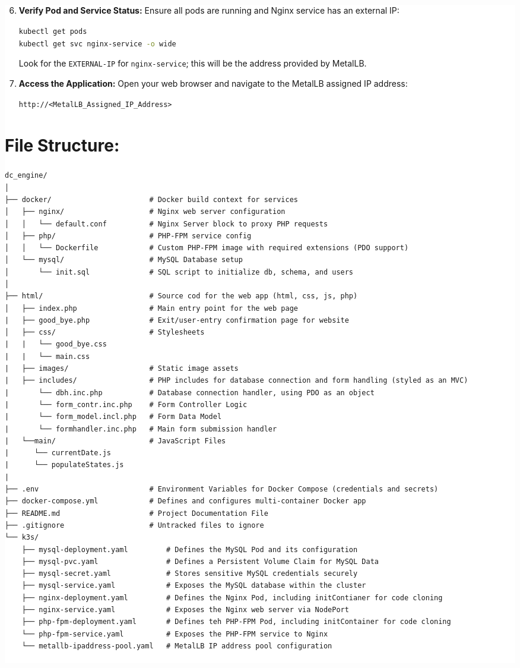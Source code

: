 6.  **Verify Pod and Service Status:**
    Ensure all pods are running and Nginx service has an external IP:
    ```bash
    kubectl get pods
    kubectl get svc nginx-service -o wide
    ```
    Look for the `EXTERNAL-IP` for `nginx-service`; this will be the address provided by MetalLB.

7.  **Access the Application:**
    Open your web browser and navigate to the MetalLB assigned IP address:
    ```
    http://<MetalLB_Assigned_IP_Address>
    ```

# File Structure:

```
dc_engine/
│
├── docker/                       # Docker build context for services
│   ├── nginx/                    # Nginx web server configuration
│   │   └── default.conf          # Nginx Server block to proxy PHP requests
│   ├── php/                      # PHP-FPM service config
│   │   └── Dockerfile            # Custom PHP-FPM image with required extensions (PDO support)
│   └── mysql/                    # MySQL Database setup
│       └── init.sql              # SQL script to initialize db, schema, and users
│
├── html/                         # Source cod for the web app (html, css, js, php)
│   ├── index.php                 # Main entry point for the web page
|   ├── good_bye.php              # Exit/user-entry confirmation page for website
│   ├── css/                      # Stylesheets
|   |   └── good_bye.css
|   |   └── main.css
|   ├── images/                   # Static image assets
|   ├── includes/                 # PHP includes for database connection and form handling (styled as an MVC)
|       └── dbh.inc.php           # Database connection handler, using PDO as an object
|       └── form_contr.inc.php    # Form Controller Logic
|       └── form_model.incl.php   # Form Data Model
|       └── formhandler.inc.php   # Main form submission handler
|   └──main/                      # JavaScript Files
|      └── currentDate.js
|      └── populateStates.js
|
├── .env                          # Environment Variables for Docker Compose (credentials and secrets)
├── docker-compose.yml            # Defines and configures multi-container Docker app
├── README.md                     # Project Documentation File
├── .gitignore                    # Untracked files to ignore
└── k3s/
    ├── mysql-deployment.yaml         # Defines the MySQL Pod and its configuration
    ├── mysql-pvc.yaml                # Defines a Persistent Volume Claim for MySQL Data
    ├── mysql-secret.yaml             # Stores sensitive MySQL credentials securely
    ├── mysql-service.yaml            # Exposes the MySQL database within the cluster
    ├── nginx-deployment.yaml         # Defines the Nginx Pod, including initContianer for code cloning
    ├── nginx-service.yaml            # Exposes the Nginx web server via NodePort  
    ├── php-fpm-deployment.yaml       # Defines teh PHP-FPM Pod, including initContainer for code cloning
    └── php-fpm-service.yaml          # Exposes the PHP-FPM service to Nginx
    └── metallb-ipaddress-pool.yaml   # MetalLB IP address pool configuration


```